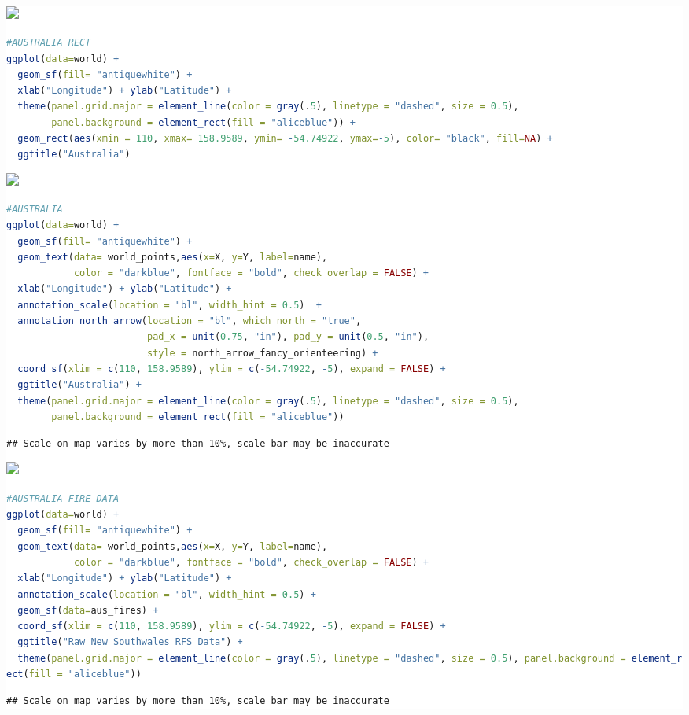 ![](01_TidyTuesday_files/figure-markdown_github/fire_plots-1.png)

``` r
#AUSTRALIA RECT
ggplot(data=world) +
  geom_sf(fill= "antiquewhite") +
  xlab("Longitude") + ylab("Latitude") +
  theme(panel.grid.major = element_line(color = gray(.5), linetype = "dashed", size = 0.5), 
        panel.background = element_rect(fill = "aliceblue")) + 
  geom_rect(aes(xmin = 110, xmax= 158.9589, ymin= -54.74922, ymax=-5), color= "black", fill=NA) +
  ggtitle("Australia")
```

![](01_TidyTuesday_files/figure-markdown_github/fire_plots-2.png)

``` r
#AUSTRALIA
ggplot(data=world) +
  geom_sf(fill= "antiquewhite") +
  geom_text(data= world_points,aes(x=X, y=Y, label=name),
            color = "darkblue", fontface = "bold", check_overlap = FALSE) +
  xlab("Longitude") + ylab("Latitude") +
  annotation_scale(location = "bl", width_hint = 0.5)  +
  annotation_north_arrow(location = "bl", which_north = "true", 
                         pad_x = unit(0.75, "in"), pad_y = unit(0.5, "in"),
                         style = north_arrow_fancy_orienteering) +
  coord_sf(xlim = c(110, 158.9589), ylim = c(-54.74922, -5), expand = FALSE) +
  ggtitle("Australia") +
  theme(panel.grid.major = element_line(color = gray(.5), linetype = "dashed", size = 0.5), 
        panel.background = element_rect(fill = "aliceblue")) 
```

    ## Scale on map varies by more than 10%, scale bar may be inaccurate

![](01_TidyTuesday_files/figure-markdown_github/fire_plots-3.png)

``` r
#AUSTRALIA FIRE DATA
ggplot(data=world) +
  geom_sf(fill= "antiquewhite") +
  geom_text(data= world_points,aes(x=X, y=Y, label=name),
            color = "darkblue", fontface = "bold", check_overlap = FALSE) +
  xlab("Longitude") + ylab("Latitude") +
  annotation_scale(location = "bl", width_hint = 0.5) +
  geom_sf(data=aus_fires) +
  coord_sf(xlim = c(110, 158.9589), ylim = c(-54.74922, -5), expand = FALSE) +
  ggtitle("Raw New Southwales RFS Data") +
  theme(panel.grid.major = element_line(color = gray(.5), linetype = "dashed", size = 0.5), panel.background = element_rect(fill = "aliceblue")) 
```

    ## Scale on map varies by more than 10%, scale bar may be inaccurate
